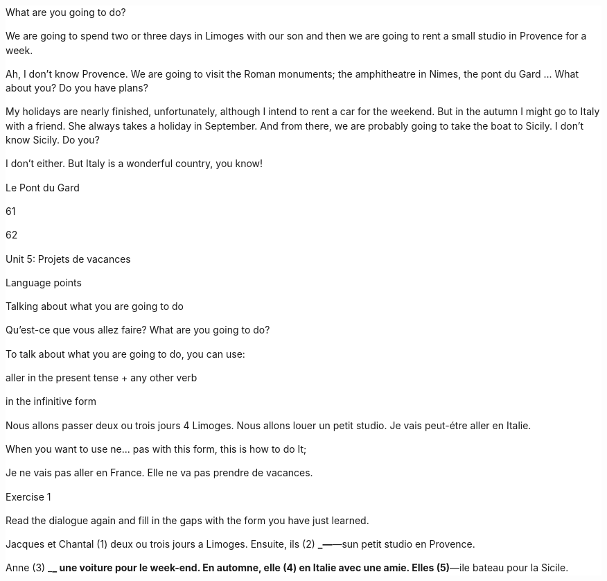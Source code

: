 What are you going to do?

We are going to spend two or three days in Limoges
with our son and then we are going to rent a small
studio in Provence for a week.

Ah, I don’t know Provence. We are going to visit the
Roman monuments; the amphitheatre in Nimes, the
pont du Gard ... What about you? Do you have
plans?

My holidays are nearly finished, unfortunately,
although I intend to rent a car for the weekend. But
in the autumn I might go to Italy with a friend. She
always takes a holiday in September. And from there,
we are probably going to take the boat to Sicily. I don’t
know Sicily. Do you?

I don’t either. But Italy is a wonderful country, you
know!

Le Pont du Gard

61

62

Unit 5: Projets de vacances

Language points

Talking about what you are going to do

Qu’est-ce que vous allez faire?
What are you going to do?

To talk about what you are going to do, you can use:

aller in the present tense + any other verb

in the infinitive form

Nous allons passer deux ou trois jours 4 Limoges.
Nous allons louer un petit studio.
Je vais peut-étre aller en Italie.

When you want to use ne... pas with this form, this is how to do
It;

Je ne vais pas aller en France.
Elle ne va pas prendre de vacances.

Exercise 1

Read the dialogue again and fill in the gaps with the form you have
just learned.

Jacques et Chantal (1) deux ou trois jours a Limoges.
Ensuite, ils (2) **\_—**—sun petit studio en Provence.

Anne (3) \_**\_ une voiture pour le week-end. En automne,
elle (4) en Italie avec une amie. Elles (5)**—ile
bateau pour la Sicile.
